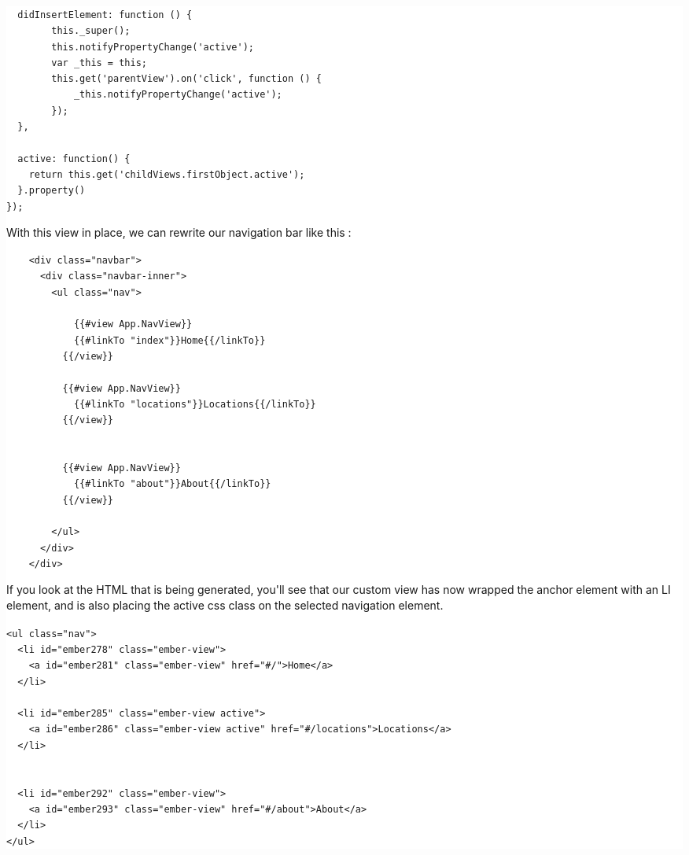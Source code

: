 	  didInsertElement: function () {
	        this._super();
	        this.notifyPropertyChange('active');
	        var _this = this;
	        this.get('parentView').on('click', function () {
	            _this.notifyPropertyChange('active');
	        });
	  },

	  active: function() {
	    return this.get('childViews.firstObject.active');
	  }.property()
	});

With this view in place, we can rewrite our navigation bar like this :



        <div class="navbar">
          <div class="navbar-inner">
            <ul class="nav">
              
				{{#view App.NavView}}
                {{#linkTo "index"}}Home{{/linkTo}}
              {{/view}}
              
			  {{#view App.NavView}}
                {{#linkTo "locations"}}Locations{{/linkTo}}
              {{/view}}
              

 			  {{#view App.NavView}}
                {{#linkTo "about"}}About{{/linkTo}}
              {{/view}}

            </ul>
          </div>
        </div>
  
  
 If you look at the HTML that is being generated, you'll see that our custom view has now wrapped the anchor element with an LI element, and is also placing the active css class on the selected navigation element.  

	<ul class="nav">
	  <li id="ember278" class="ember-view">
	    <a id="ember281" class="ember-view" href="#/">Home</a>
	  </li>
	  
	  <li id="ember285" class="ember-view active">
	    <a id="ember286" class="ember-view active" href="#/locations">Locations</a>
	  </li>
	  

	  <li id="ember292" class="ember-view">
	    <a id="ember293" class="ember-view" href="#/about">About</a>
	  </li>
	</ul>
